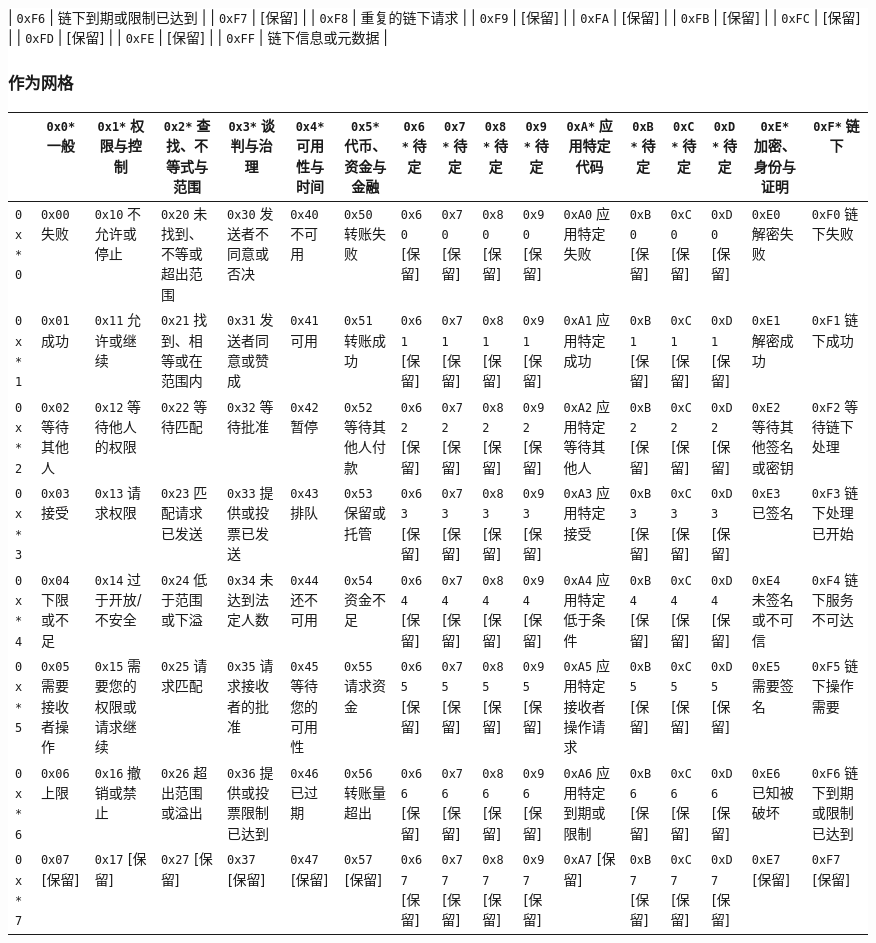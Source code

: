| `0xF6` | 链下到期或限制已达到                   |
| `0xF7` | [保留]                                 |
| `0xF8` | 重复的链下请求                         |
| `0xF9` | [保留]                                 |
| `0xFA` | [保留]                                 |
| `0xFB` | [保留]                                 |
| `0xFC` | [保留]                                 |
| `0xFD` | [保留]                                 |
| `0xFE` | [保留]                                 |
| `0xFF` | 链下信息或元数据                      |
### 作为网格

|        | `0x0*` 一般                                   | `0x1*` 权限与控制                                   | `0x2*` 查找、不等式与范围                     | `0x3*` 谈判与治理                               | `0x4*` 可用性与时间                                   | `0x5*` 代币、资金与金融                     | `0x6*` 待定        | `0x7*` 待定        | `0x8*` 待定        | `0x9*` 待定        | `0xA*` 应用特定代码                             | `0xB*` 待定        | `0xC*` 待定        | `0xD*` 待定        | `0xE*` 加密、身份与证明                         | `0xF*` 链下                             |
|--------|------------------------------------------------|----------------------------------------------------|----------------------------------------------|------------------------------------------------|-----------------------------------------------------|--------------------------------------------|-------------------|-------------------|-------------------|-------------------|------------------------------------------------|-------------------|-------------------|-------------------|------------------------------------------------|------------------------------------------|
| `0x*0` | `0x00` 失败                                   | `0x10` 不允许或停止                                 | `0x20` 未找到、不等或超出范围                | `0x30` 发送者不同意或否决                       | `0x40` 不可用                                        | `0x50` 转账失败                             | `0x60` [保留]     | `0x70` [保留]     | `0x80` [保留]     | `0x90` [保留]     | `0xA0` 应用特定失败                             | `0xB0` [保留]     | `0xC0` [保留]     | `0xD0` [保留]     | `0xE0` 解密失败                                 | `0xF0` 链下失败                             |
| `0x*1` | `0x01` 成功                                   | `0x11` 允许或继续                                   | `0x21` 找到、相等或在范围内                  | `0x31` 发送者同意或赞成                         | `0x41` 可用                                          | `0x51` 转账成功                             | `0x61` [保留]     | `0x71` [保留]     | `0x81` [保留]     | `0x91` [保留]     | `0xA1` 应用特定成功                             | `0xB1` [保留]     | `0xC1` [保留]     | `0xD1` [保留]     | `0xE1` 解密成功                                 | `0xF1` 链下成功                             |
| `0x*2` | `0x02` 等待其他人                             | `0x12` 等待他人的权限                               | `0x22` 等待匹配                              | `0x32` 等待批准                                   | `0x42` 暂停                                          | `0x52` 等待其他人付款                         | `0x62` [保留]     | `0x72` [保留]     | `0x82` [保留]     | `0x92` [保留]     | `0xA2` 应用特定等待其他人                       | `0xB2` [保留]     | `0xC2` [保留]     | `0xD2` [保留]     | `0xE2` 等待其他签名或密钥                     | `0xF2` 等待链下处理                           |
| `0x*3` | `0x03` 接受                                   | `0x13` 请求权限                                   | `0x23` 匹配请求已发送                        | `0x33` 提供或投票已发送                         | `0x43` 排队                                          | `0x53` 保留或托管                             | `0x63` [保留]     | `0x73` [保留]     | `0x83` [保留]     | `0x93` [保留]     | `0xA3` 应用特定接受                             | `0xB3` [保留]     | `0xC3` [保留]     | `0xD3` [保留]     | `0xE3` 已签名                                   | `0xF3` 链下处理已开始                       |
| `0x*4` | `0x04` 下限或不足                             | `0x14` 过于开放/不安全                             | `0x24` 低于范围或下溢                        | `0x34` 未达到法定人数                             | `0x44` 还不可用                                    | `0x54` 资金不足                               | `0x64` [保留]     | `0x74` [保留]     | `0x84` [保留]     | `0x94` [保留]     | `0xA4` 应用特定低于条件                         | `0xB4` [保留]     | `0xC4` [保留]     | `0xD4` [保留]     | `0xE4` 未签名或不可信                         | `0xF4` 链下服务不可达                       |
| `0x*5` | `0x05` 需要接收者操作                         | `0x15` 需要您的权限或请求继续                     | `0x25` 请求匹配                              | `0x35` 请求接收者的批准                         | `0x45` 等待您的可用性                             | `0x55` 请求资金                               | `0x65` [保留]     | `0x75` [保留]     | `0x85` [保留]     | `0x95` [保留]     | `0xA5` 应用特定接收者操作请求                   | `0xB5` [保留]     | `0xC5` [保留]     | `0xD5` [保留]     | `0xE5` 需要签名                               | `0xF5` 链下操作需要                           |
| `0x*6` | `0x06` 上限                                   | `0x16` 撤销或禁止                                 | `0x26` 超出范围或溢出                        | `0x36` 提供或投票限制已达到                     | `0x46` 已过期                                      | `0x56` 转账量超出                             | `0x66` [保留]     | `0x76` [保留]     | `0x86` [保留]     | `0x96` [保留]     | `0xA6` 应用特定到期或限制                       | `0xB6` [保留]     | `0xC6` [保留]     | `0xD6` [保留]     | `0xE6` 已知被破坏                             | `0xF6` 链下到期或限制已达到                   |
| `0x*7` | `0x07` [保留]                                 | `0x17` [保留]                                      | `0x27` [保留]                                | `0x37` [保留]                                    | `0x47` [保留]                                      | `0x57` [保留]                                | `0x67` [保留]   | `0x77` [保留]   | `0x87` [保留]   | `0x97` [保留]   | `0xA7` [保留]                                   | `0xB7` [保留]   | `0xC7` [保留]   | `0xD7` [保留]   | `0xE7` [保留]                                    | `0xF7` [保留]                                  |